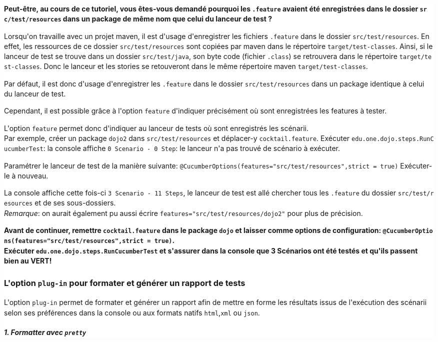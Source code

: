 **Peut-être, au cours de ce tutoriel, vous êtes-vous demandé pourquoi les `.feature` avaient été enregistrées dans le
dossier `src/test/resources` dans un package de même nom que celui du lanceur de test ?**

Lorsqu'on travaille avec un projet maven, il est d'usage d'enregistrer les fichiers `.feature` dans le
dossier `src/test/resources`. En effet, les ressources de ce dossier `src/test/resources`  sont copiées par maven dans
le répertoire `target/test-classes`. Ainsi, si le lanceur de test se trouve dans un dossier `src/test/java`, son byte
code (fichier `.class`) se retrouvera dans le répertoire `target/test-classes`. Donc le lanceur et les stories se
retouveront dans le même répertoire maven  `target/test-classes`.

Par défaut, il est donc d'usage d'enregistrer les `.feature` dans le dossier `src/test/resources` dans un package
identique à celui du lanceur de test.

Cependant, il est possible grâce à l'option `feature` d'indiquer précisément où sont enregistrées les features à tester.

L'option `feature` permet donc d'indiquer au lanceur de tests où sont enregistrés les scénarii.  
Par exemple, créer un package `dojo2` dans `src/test/resources` et déplacer-y `cocktail.feature`.
Exécuter `edu.one.dojo.steps.RunCucumberTest`: la console affiche `0 Scenario - 0 Step`: le lanceur n'a pas trouvé de
scénario à
exécuter.

Paramétrer le lanceur de test de la manière suivante: `@CucumberOptions(features="src/test/resources",strict = true)`
Exécuter-le à nouveau.

La console affiche cette fois-ci `3 Scenario - 11 Steps`, le lanceur de test est allé chercher tous les `.feature` du
dossier `src/test/resources` et de ses sous-dossiers.   
*Remarque*: on aurait également pu aussi écrire `features="src/test/resources/dojo2"` pour plus de précision.

**Avant de continuer, remettre `cocktail.feature` dans le package `dojo` et laisser comme options de
configuration: `@CucumberOptions(features="src/test/resources",strict = true)`.  
Exécuter `edu.one.dojo.steps.RunCucumberTest` et s'assurer dans la console que 3 Scénarios ont été testés et qu'ils
passent bien au
VERT!**

### L'option `plug-in` pour formater et générer un rapport de tests

L'option `plug-in` permet de formater et générer un rapport afin de mettre en forme les résultats issus de l'exécution
des scénarii selon ses préférences dans la console ou aux formats natifs `html`,`xml` ou `json`.

##### 1. Formatter avec `pretty`
